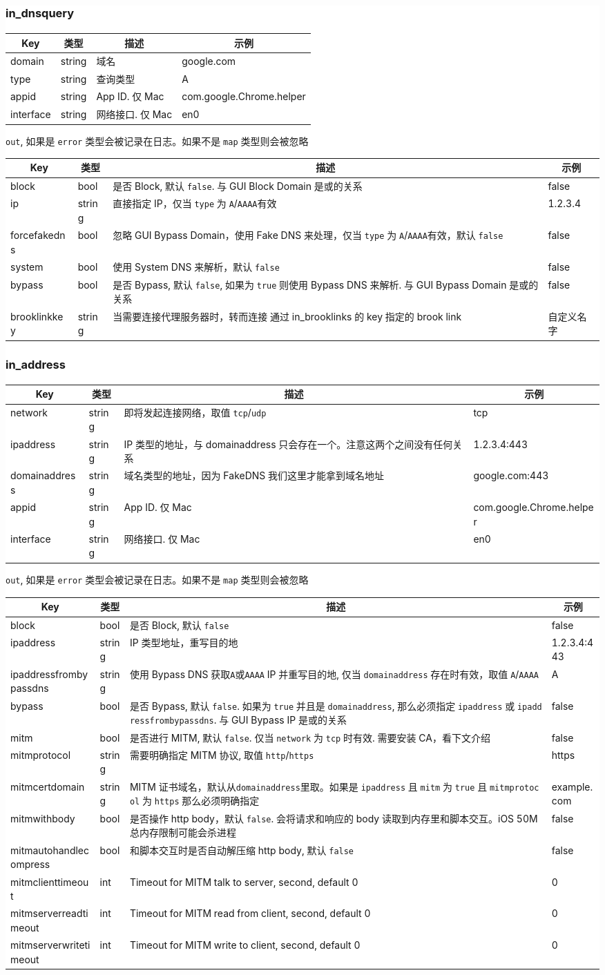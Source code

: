 ### in_dnsquery

| Key    | 类型   | 描述     | 示例       |
| ------ | ------ | -------- | ---------- |
| domain | string | 域名     | google.com |
| type   | string | 查询类型 | A          |
| appid   | string | App ID. 仅 Mac | com.google.Chrome.helper          |
| interface   | string | 网络接口. 仅 Mac | en0          |

`out`, 如果是 `error` 类型会被记录在日志。如果不是 `map` 类型则会被忽略

| Key          | 类型   | 描述                                                                                               | 示例    |
| ------------ | ------ | -------------------------------------------------------------------------------------------------- | ------- |
| block        | bool   | 是否 Block, 默认 `false`. 与 GUI Block Domain 是或的关系                                           | false   |
| ip           | string | 直接指定 IP，仅当 `type` 为 `A`/`AAAA`有效                                                         | 1.2.3.4 |
| forcefakedns | bool   | 忽略 GUI Bypass Domain，使用 Fake DNS 来处理，仅当 `type` 为 `A`/`AAAA`有效，默认 `false`          | false   |
| system       | bool   | 使用 System DNS 来解析，默认 `false`                                                               | false   |
| bypass       | bool   | 是否 Bypass, 默认 `false`, 如果为 `true` 则使用 Bypass DNS 来解析. 与 GUI Bypass Domain 是或的关系 | false   |
| brooklinkkey | string   | 当需要连接代理服务器时，转而连接 通过 in_brooklinks 的 key 指定的 brook link | 自定义名字   |

### in_address

| Key           | 类型   | 描述                                                                     | 示例           |
| ------------- | ------ | ------------------------------------------------------------------------ | -------------- |
| network       | string | 即将发起连接网络，取值 `tcp`/`udp`                                       | tcp            |
| ipaddress     | string | IP 类型的地址，与 domainaddress 只会存在一个。注意这两个之间没有任何关系 | 1.2.3.4:443    |
| domainaddress | string | 域名类型的地址，因为 FakeDNS 我们这里才能拿到域名地址                    | google.com:443 |
| appid   | string | App ID. 仅 Mac | com.google.Chrome.helper          |
| interface   | string | 网络接口. 仅 Mac | en0          |

`out`, 如果是 `error` 类型会被记录在日志。如果不是 `map` 类型则会被忽略

| Key                    | 类型   | 描述                                                                                                                                                                           | 示例        |
| ---------------------- | ------ | ------------------------------------------------------------------------------------------------------------------------------------------------------------------------------ | ----------- |
| block                  | bool   | 是否 Block, 默认 `false`                                                                                                                                                       | false       |
| ipaddress              | string | IP 类型地址，重写目的地                                                                                                                                                        | 1.2.3.4:443 |
| ipaddressfrombypassdns | string | 使用 Bypass DNS 获取`A`或`AAAA` IP 并重写目的地, 仅当 `domainaddress` 存在时有效，取值 `A`/`AAAA`                                                                              | A           |
| bypass                 | bool   | 是否 Bypass, 默认 `false`. 如果为 `true` 并且是 `domainaddress`, 那么必须指定 `ipaddress` 或 `ipaddressfrombypassdns`. 与 GUI Bypass IP 是或的关系 | false       |
| mitm                   | bool   | 是否进行 MITM, 默认 `false`. 仅当 `network` 为 `tcp` 时有效. 需要安装 CA，看下文介绍                                                                                           | false       |
| mitmprotocol           | string | 需要明确指定 MITM 协议, 取值 `http`/`https`                                                                                                                                    | https       |
| mitmcertdomain         | string | MITM 证书域名，默认从`domainaddress`里取。如果是 `ipaddress` 且 `mitm` 为 `true` 且 `mitmprotocol` 为 `https` 那么必须明确指定                                                 | example.com |
| mitmwithbody           | bool   | 是否操作 http body，默认 `false`. 会将请求和响应的 body 读取到内存里和脚本交互。iOS 50M 总内存限制可能会杀进程                                                             | false       |
| mitmautohandlecompress | bool   | 和脚本交互时是否自动解压缩 http body, 默认 `false`                                                                                                                             | false       |
| mitmclienttimeout      | int    | Timeout for MITM talk to server, second, default 0                                                                                                                             | 0           |
| mitmserverreadtimeout  | int    | Timeout for MITM read from client, second, default 0                                                                                                                           | 0           |
| mitmserverwritetimeout | int    | Timeout for MITM write to client, second, default 0                                                                                                                            | 0           |